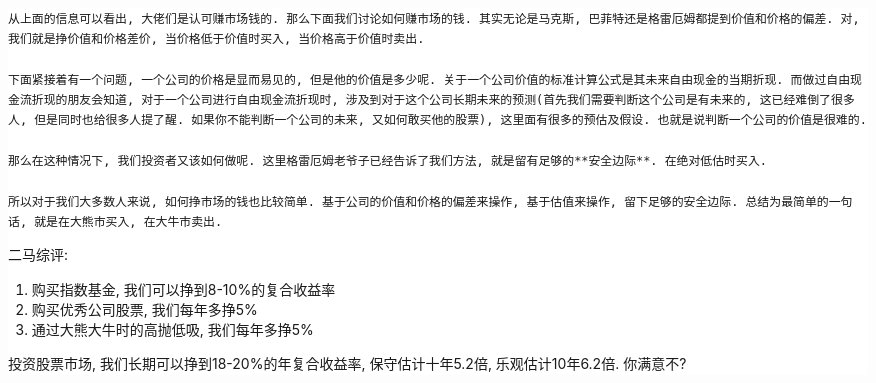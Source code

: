     从上面的信息可以看出, 大佬们是认可赚市场钱的. 那么下面我们讨论如何赚市场的钱. 其实无论是马克斯, 巴菲特还是格雷厄姆都提到价值和价格的偏差. 对, 我们就是挣价值和价格差价, 当价格低于价值时买入, 当价格高于价值时卖出.  

    下面紧接着有一个问题, 一个公司的价格是显而易见的, 但是他的价值是多少呢. 关于一个公司价值的标准计算公式是其未来自由现金的当期折现. 而做过自由现金流折现的朋友会知道, 对于一个公司进行自由现金流折现时, 涉及到对于这个公司长期未来的预测(首先我们需要判断这个公司是有未来的, 这已经难倒了很多人, 但是同时也给很多人提了醒. 如果你不能判断一个公司的未来, 又如何敢买他的股票), 这里面有很多的预估及假设. 也就是说判断一个公司的价值是很难的.  

    那么在这种情况下, 我们投资者又该如何做呢. 这里格雷厄姆老爷子已经告诉了我们方法, 就是留有足够的**安全边际**. 在绝对低估时买入. 

    所以对于我们大多数人来说, 如何挣市场的钱也比较简单. 基于公司的价值和价格的偏差来操作, 基于估值来操作, 留下足够的安全边际. 总结为最简单的一句话, 就是在大熊市买入, 在大牛市卖出. 

二马综评: 

1. 购买指数基金, 我们可以挣到8-10%的复合收益率
2. 购买优秀公司股票, 我们每年多挣5%
3. 通过大熊大牛时的高抛低吸, 我们每年多挣5%

投资股票市场, 我们长期可以挣到18-20%的年复合收益率, 保守估计十年5.2倍, 乐观估计10年6.2倍. 你满意不? 



